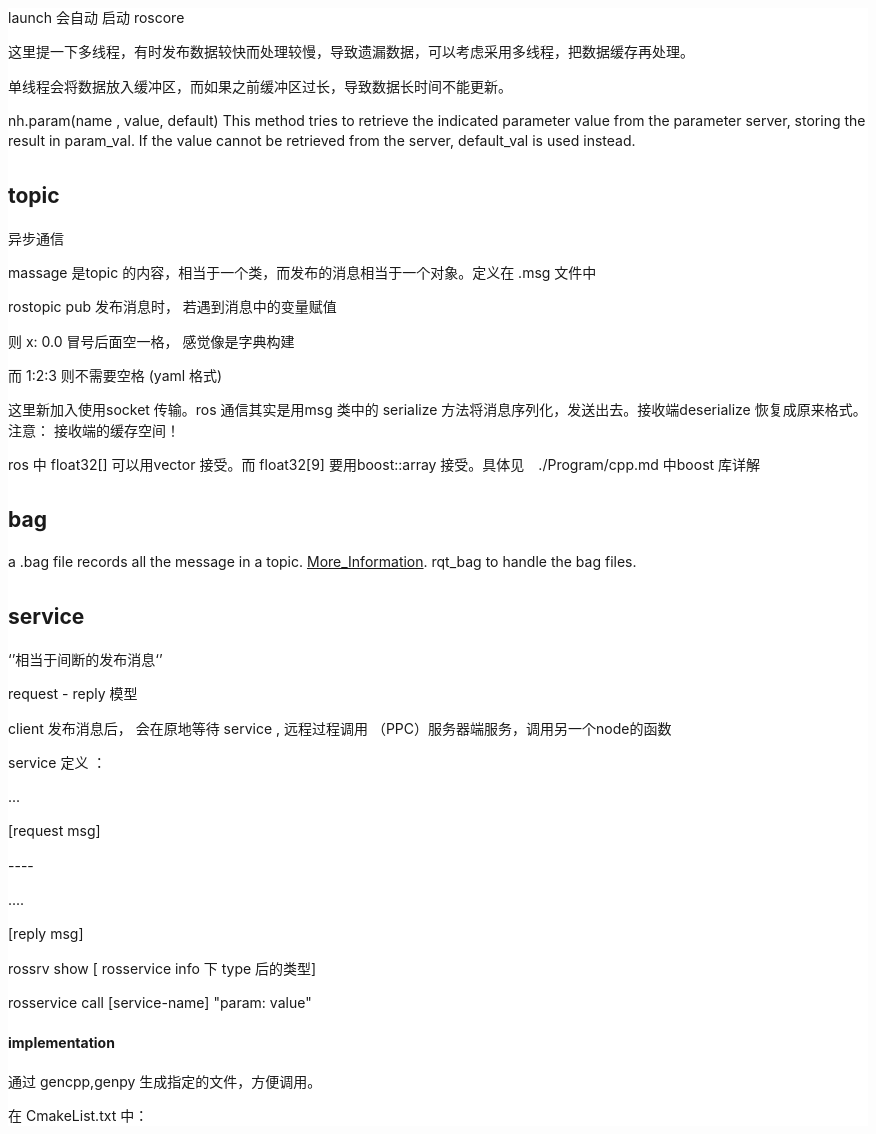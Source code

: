 launch 会自动 启动 roscore

这里提一下多线程，有时发布数据较快而处理较慢，导致遗漏数据，可以考虑采用多线程，把数据缓存再处理。

单线程会将数据放入缓冲区，而如果之前缓冲区过长，导致数据长时间不能更新。

nh.param(name , value, default)  This method tries to retrieve the indicated parameter value from the parameter server, storing the result in param_val. If the value cannot be retrieved from the server, default_val is used instead.

## topic

异步通信

massage 是topic 的内容，相当于一个类，而发布的消息相当于一个对象。定义在 .msg 文件中

rostopic pub 发布消息时， 若遇到消息中的变量赋值

则 x: 0.0 冒号后面空一格， 感觉像是字典构建

而 1:2:3 则不需要空格 (yaml 格式)

这里新加入使用socket 传输。ros 通信其实是用msg 类中的 serialize 方法将消息序列化，发送出去。接收端deserialize 恢复成原来格式。注意： 接收端的缓存空间！

ros 中 float32[] 可以用vector 接受。而 float32[9] 要用boost::array 接受。具体见　./Program/cpp.md 中boost 库详解

## bag

a .bag file records all the message in a topic. [More_Information](http://wiki.ros.org/rosbag/Commadline). rqt_bag to handle the bag files.

## service

‘’相当于间断的发布消息‘’

request - reply 模型

client 发布消息后， 会在原地等待 service , 远程过程调用 （PPC）服务器端服务，调用另一个node的函数

service 定义 ：

...

[request msg]

\----

....

[reply msg]

rossrv show [ rosservice info 下 type 后的类型]

rosservice call [service-name] "param: value"

#### implementation

通过 gencpp,genpy 生成指定的文件，方便调用。

在 CmakeList.txt 中：
